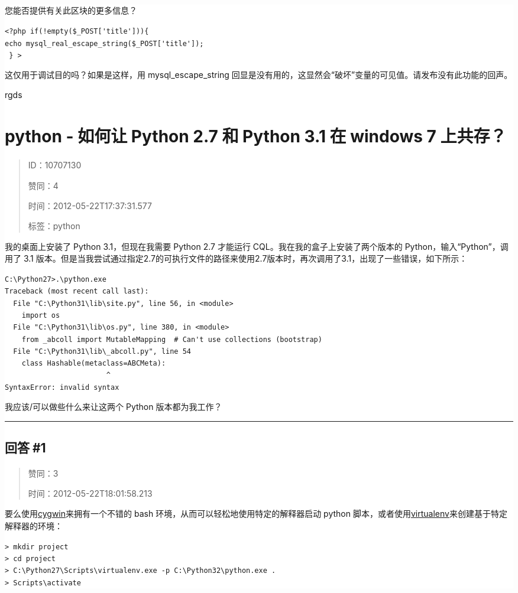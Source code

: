 您能否提供有关此区块的更多信息？

```
<?php if(!empty($_POST['title'])){ 
echo mysql_real_escape_string($_POST['title']);
 } > 
```

这仅用于调试目的吗？如果是这样，用 mysql_escape_string 回显是没有用的，这显然会“破坏”变量的可见值。请发布没有此功能的回声。

rgds

# python - 如何让 Python 2.7 和 Python 3.1 在 windows 7 上共存？

> ID：10707130
> 
> 赞同：4
> 
> 时间：2012-05-22T17:37:31.577
> 
> 标签：python

我的桌面上安装了 Python 3.1，但现在我需要 Python 2.7 才能运行 CQL。我在我的盒子上安装了两个版本的 Python，输入“Python”，调用了 3.1 版本。但是当我尝试通过指定2.7的可执行文件的路径来使用2.7版本时，再次调用了3.1，出现了一些错误，如下所示：

```
C:\Python27>.\python.exe
Traceback (most recent call last):
  File "C:\Python31\lib\site.py", line 56, in <module>
    import os
  File "C:\Python31\lib\os.py", line 380, in <module>
    from _abcoll import MutableMapping  # Can't use collections (bootstrap)
  File "C:\Python31\lib\_abcoll.py", line 54
    class Hashable(metaclass=ABCMeta):
                        ^
SyntaxError: invalid syntax 
```

我应该/可以做些什么来让这两个 Python 版本都为我工作？

* * *

## 回答 #1

> 赞同：3
> 
> 时间：2012-05-22T18:01:58.213

要么使用[cygwin](http://www.cygwin.com/)来拥有一个不错的 bash 环境，从而可以轻松地使用特定的解释器启动 python 脚本，或者使用[virtualenv](http://pypi.python.org/pypi/virtualenv)来创建基于特定解释器的环境：

```
> mkdir project
> cd project
> C:\Python27\Scripts\virtualenv.exe -p C:\Python32\python.exe .
> Scripts\activate 
```
